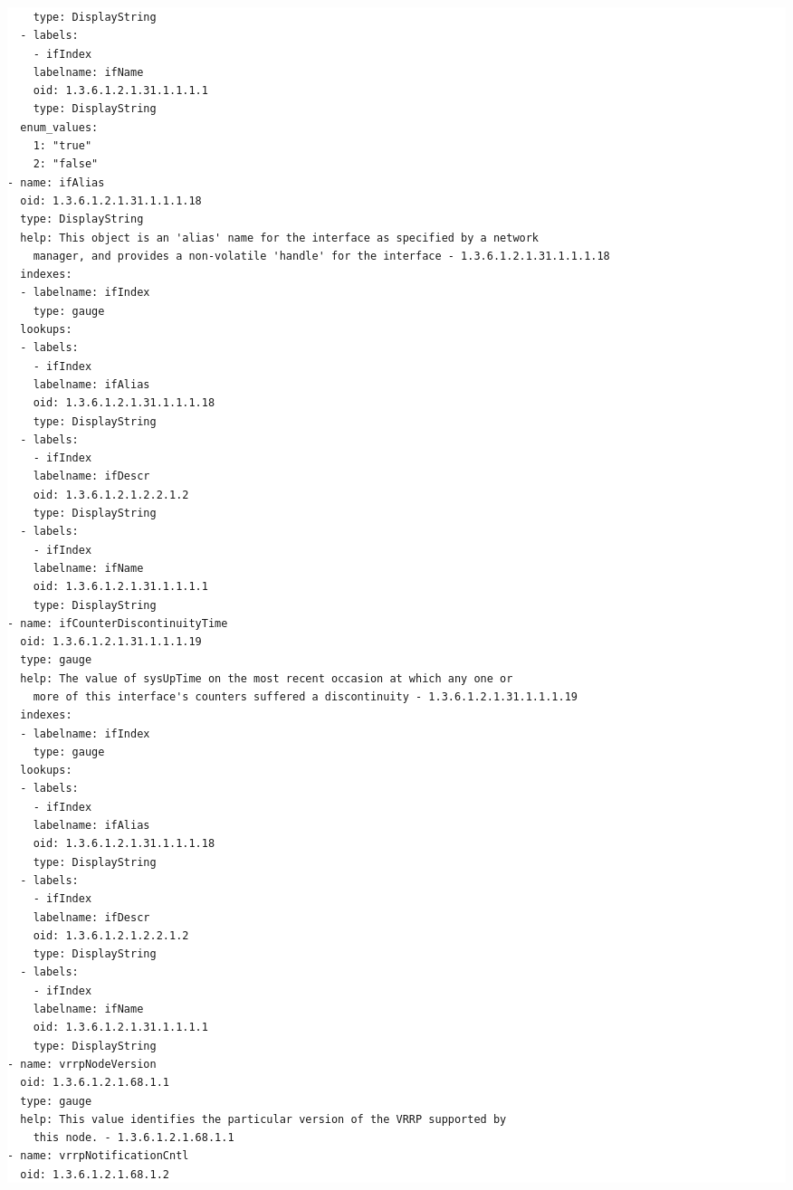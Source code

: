         type: DisplayString
      - labels:
        - ifIndex
        labelname: ifName
        oid: 1.3.6.1.2.1.31.1.1.1.1
        type: DisplayString
      enum_values:
        1: "true"
        2: "false"
    - name: ifAlias
      oid: 1.3.6.1.2.1.31.1.1.1.18
      type: DisplayString
      help: This object is an 'alias' name for the interface as specified by a network
        manager, and provides a non-volatile 'handle' for the interface - 1.3.6.1.2.1.31.1.1.1.18
      indexes:
      - labelname: ifIndex
        type: gauge
      lookups:
      - labels:
        - ifIndex
        labelname: ifAlias
        oid: 1.3.6.1.2.1.31.1.1.1.18
        type: DisplayString
      - labels:
        - ifIndex
        labelname: ifDescr
        oid: 1.3.6.1.2.1.2.2.1.2
        type: DisplayString
      - labels:
        - ifIndex
        labelname: ifName
        oid: 1.3.6.1.2.1.31.1.1.1.1
        type: DisplayString
    - name: ifCounterDiscontinuityTime
      oid: 1.3.6.1.2.1.31.1.1.1.19
      type: gauge
      help: The value of sysUpTime on the most recent occasion at which any one or
        more of this interface's counters suffered a discontinuity - 1.3.6.1.2.1.31.1.1.1.19
      indexes:
      - labelname: ifIndex
        type: gauge
      lookups:
      - labels:
        - ifIndex
        labelname: ifAlias
        oid: 1.3.6.1.2.1.31.1.1.1.18
        type: DisplayString
      - labels:
        - ifIndex
        labelname: ifDescr
        oid: 1.3.6.1.2.1.2.2.1.2
        type: DisplayString
      - labels:
        - ifIndex
        labelname: ifName
        oid: 1.3.6.1.2.1.31.1.1.1.1
        type: DisplayString
    - name: vrrpNodeVersion
      oid: 1.3.6.1.2.1.68.1.1
      type: gauge
      help: This value identifies the particular version of the VRRP supported by
        this node. - 1.3.6.1.2.1.68.1.1
    - name: vrrpNotificationCntl
      oid: 1.3.6.1.2.1.68.1.2